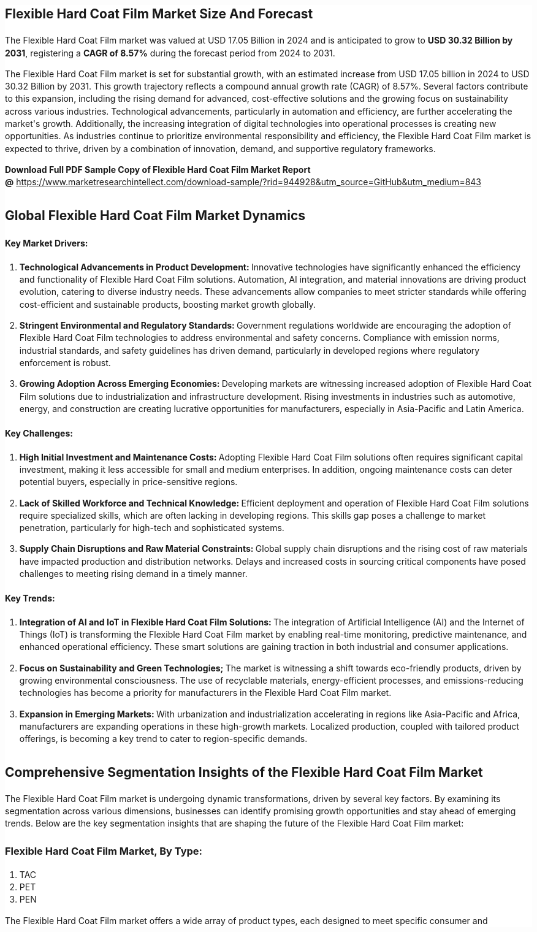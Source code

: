 <h2>Flexible Hard Coat Film Market Size And Forecast</h2><p>The Flexible Hard Coat Film market was valued at USD 17.05 Billion in 2024 and is anticipated to grow to <strong>USD 30.32 Billion by 2031</strong>, registering a <strong>CAGR of 8.57%</strong> during the forecast period from 2024 to 2031.</p><p>The Flexible Hard Coat Film market is set for substantial growth, with an estimated increase from USD 17.05 billion in 2024 to USD 30.32 Billion by 2031. This growth trajectory reflects a compound annual growth rate (CAGR) of 8.57%. Several factors contribute to this expansion, including the rising demand for advanced, cost-effective solutions and the growing focus on sustainability across various industries. Technological advancements, particularly in automation and efficiency, are further accelerating the market's growth. Additionally, the increasing integration of digital technologies into operational processes is creating new opportunities. As industries continue to prioritize environmental responsibility and efficiency, the Flexible Hard Coat Film market is expected to thrive, driven by a combination of innovation, demand, and supportive regulatory frameworks.</p><p><strong>Download Full PDF Sample Copy of Flexible Hard Coat Film Market Report @</strong>&nbsp;<a href="https://www.marketresearchintellect.com/download-sample/?rid=944928&amp;utm_source=GitHub&amp;utm_medium=843">https://www.marketresearchintellect.com/download-sample/?rid=944928&amp;utm_source=GitHub&amp;utm_medium=843</a></p><h2>Global Flexible Hard Coat Film Market Dynamics</h2><h4><strong>Key Market Drivers:</strong></h4><ol><li><p><strong>Technological Advancements in Product Development:&nbsp;</strong>Innovative technologies have significantly enhanced the efficiency and functionality of Flexible Hard Coat Film solutions. Automation, AI integration, and material innovations are driving product evolution, catering to diverse industry needs. These advancements allow companies to meet stricter standards while offering cost-efficient and sustainable products, boosting market growth globally.</p></li><li><p><strong>Stringent Environmental and Regulatory Standards:&nbsp;</strong>Government regulations worldwide are encouraging the adoption of Flexible Hard Coat Film technologies to address environmental and safety concerns. Compliance with emission norms, industrial standards, and safety guidelines has driven demand, particularly in developed regions where regulatory enforcement is robust.</p></li><li><p><strong>Growing Adoption Across Emerging Economies:&nbsp;</strong>Developing markets are witnessing increased adoption of Flexible Hard Coat Film solutions due to industrialization and infrastructure development. Rising investments in industries such as automotive, energy, and construction are creating lucrative opportunities for manufacturers, especially in Asia-Pacific and Latin America.</p></li></ol><h4><strong>Key Challenges:</strong></h4><ol><li><p><strong>High Initial Investment and Maintenance Costs:&nbsp;</strong>Adopting Flexible Hard Coat Film solutions often requires significant capital investment, making it less accessible for small and medium enterprises. In addition, ongoing maintenance costs can deter potential buyers, especially in price-sensitive regions.</p></li><li><p><strong>Lack of Skilled Workforce and Technical Knowledge:&nbsp;</strong>Efficient deployment and operation of Flexible Hard Coat Film solutions require specialized skills, which are often lacking in developing regions. This skills gap poses a challenge to market penetration, particularly for high-tech and sophisticated systems.</p></li><li><p><strong>Supply Chain Disruptions and Raw Material Constraints:&nbsp;</strong>Global supply chain disruptions and the rising cost of raw materials have impacted production and distribution networks. Delays and increased costs in sourcing critical components have posed challenges to meeting rising demand in a timely manner.</p></li></ol><h4><strong>Key Trends:</strong></h4><ol><li><p><strong>Integration of AI and IoT in Flexible Hard Coat Film Solutions:&nbsp;</strong>The integration of Artificial Intelligence (AI) and the Internet of Things (IoT) is transforming the Flexible Hard Coat Film market by enabling real-time monitoring, predictive maintenance, and enhanced operational efficiency. These smart solutions are gaining traction in both industrial and consumer applications.</p></li><li><p><strong>Focus on Sustainability and Green Technologies;&nbsp;</strong>The market is witnessing a shift towards eco-friendly products, driven by growing environmental consciousness. The use of recyclable materials, energy-efficient processes, and emissions-reducing technologies has become a priority for manufacturers in the Flexible Hard Coat Film market.</p></li><li><p><strong>Expansion in Emerging Markets:&nbsp;</strong>With urbanization and industrialization accelerating in regions like Asia-Pacific and Africa, manufacturers are expanding operations in these high-growth markets. Localized production, coupled with tailored product offerings, is becoming a key trend to cater to region-specific demands.</p></li></ol><div class="article-main__content" data-test-id="publishing-text-block"><h2>Comprehensive Segmentation Insights of the Flexible Hard Coat Film Market</h2><p>The Flexible Hard Coat Film market is undergoing dynamic transformations, driven by several key factors. By examining its segmentation across various dimensions, businesses can identify promising growth opportunities and stay ahead of emerging trends. Below are the key segmentation insights that are shaping the future of the Flexible Hard Coat Film market:</p><h3><strong>Flexible Hard Coat Film Market, By Type:<br /></strong></h3><ol><li>TAC<li> PET<li> PEN</li></ol><p>The Flexible Hard Coat Film market offers a wide array of product types, each designed to meet specific consumer and